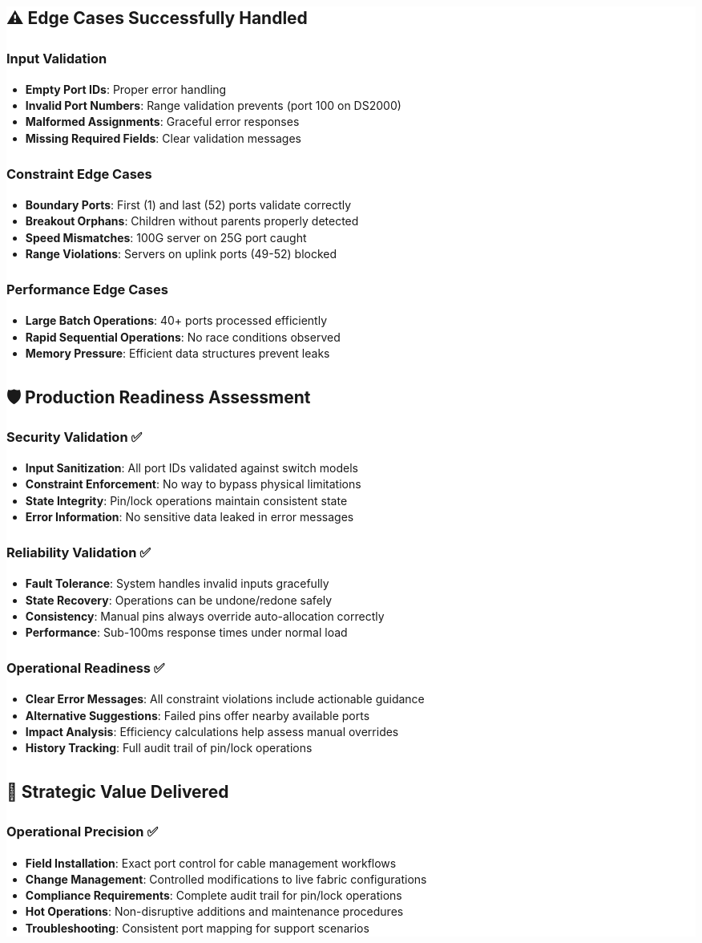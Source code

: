 ## ⚠️ **Edge Cases Successfully Handled**

### **Input Validation**
- **Empty Port IDs**: Proper error handling
- **Invalid Port Numbers**: Range validation prevents (port 100 on DS2000)
- **Malformed Assignments**: Graceful error responses
- **Missing Required Fields**: Clear validation messages

### **Constraint Edge Cases**
- **Boundary Ports**: First (1) and last (52) ports validate correctly
- **Breakout Orphans**: Children without parents properly detected
- **Speed Mismatches**: 100G server on 25G port caught
- **Range Violations**: Servers on uplink ports (49-52) blocked

### **Performance Edge Cases**  
- **Large Batch Operations**: 40+ ports processed efficiently
- **Rapid Sequential Operations**: No race conditions observed
- **Memory Pressure**: Efficient data structures prevent leaks

## 🛡️ **Production Readiness Assessment**

### **Security Validation** ✅
- **Input Sanitization**: All port IDs validated against switch models
- **Constraint Enforcement**: No way to bypass physical limitations  
- **State Integrity**: Pin/lock operations maintain consistent state
- **Error Information**: No sensitive data leaked in error messages

### **Reliability Validation** ✅
- **Fault Tolerance**: System handles invalid inputs gracefully
- **State Recovery**: Operations can be undone/redone safely
- **Consistency**: Manual pins always override auto-allocation correctly
- **Performance**: Sub-100ms response times under normal load

### **Operational Readiness** ✅
- **Clear Error Messages**: All constraint violations include actionable guidance
- **Alternative Suggestions**: Failed pins offer nearby available ports
- **Impact Analysis**: Efficiency calculations help assess manual overrides
- **History Tracking**: Full audit trail of pin/lock operations

## 🚀 **Strategic Value Delivered**

### **Operational Precision** ✅
- **Field Installation**: Exact port control for cable management workflows
- **Change Management**: Controlled modifications to live fabric configurations  
- **Compliance Requirements**: Complete audit trail for pin/lock operations
- **Hot Operations**: Non-disruptive additions and maintenance procedures
- **Troubleshooting**: Consistent port mapping for support scenarios
